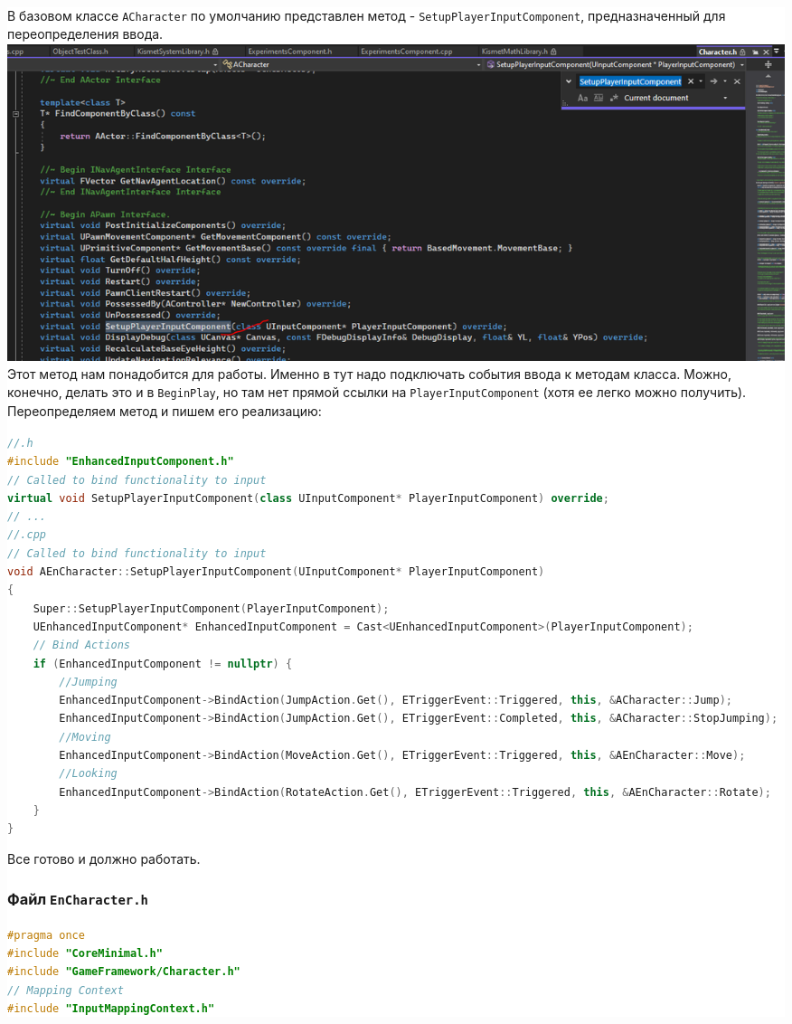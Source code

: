 В базовом классе `ACharacter` по умолчанию представлен метод - `SetupPlayerInputComponent`, предназначенный для переопределения ввода.
![a335662770e75b640fc58f5fdc38c798.png](../images/a335662770e75b640fc58f5fdc38c798.png)
Этот метод нам понадобится для работы.
Именно в тут надо подключать события ввода к методам класса.
Можно, конечно, делать это и  в `BeginPlay`, но там нет прямой ссылки на `PlayerInputComponent` (хотя ее легко можно получить).
Переопределяем метод и пишем его реализацию:
```cpp
//.h
#include "EnhancedInputComponent.h"
// Called to bind functionality to input
virtual void SetupPlayerInputComponent(class UInputComponent* PlayerInputComponent) override;
// ...
//.cpp
// Called to bind functionality to input
void AEnCharacter::SetupPlayerInputComponent(UInputComponent* PlayerInputComponent)
{
	Super::SetupPlayerInputComponent(PlayerInputComponent);
	UEnhancedInputComponent* EnhancedInputComponent = Cast<UEnhancedInputComponent>(PlayerInputComponent);
	// Bind Actions
	if (EnhancedInputComponent != nullptr) {
		//Jumping
		EnhancedInputComponent->BindAction(JumpAction.Get(), ETriggerEvent::Triggered, this, &ACharacter::Jump);
		EnhancedInputComponent->BindAction(JumpAction.Get(), ETriggerEvent::Completed, this, &ACharacter::StopJumping);
		//Moving
		EnhancedInputComponent->BindAction(MoveAction.Get(), ETriggerEvent::Triggered, this, &AEnCharacter::Move);
		//Looking
		EnhancedInputComponent->BindAction(RotateAction.Get(), ETriggerEvent::Triggered, this, &AEnCharacter::Rotate);
	}
}
```
Все готово и должно работать.
### Файл `EnCharacter.h`
```cpp
#pragma once
#include "CoreMinimal.h"
#include "GameFramework/Character.h"
// Mapping Context
#include "InputMappingContext.h"
```